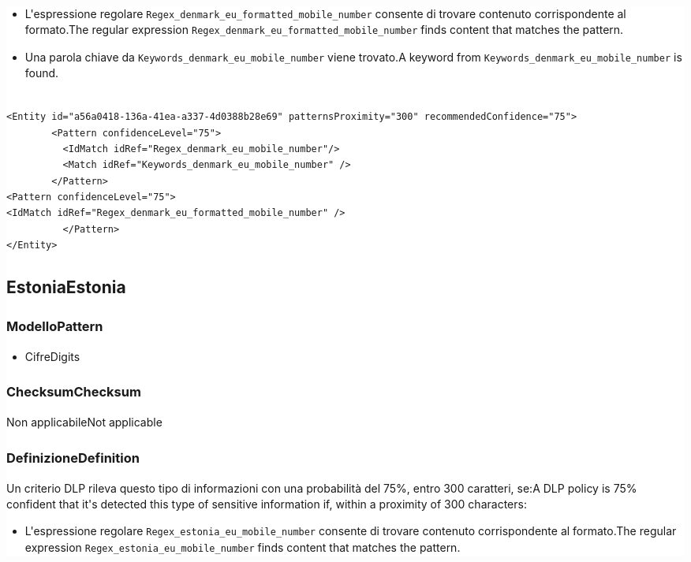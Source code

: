 - <span data-ttu-id="c51fa-169">L'espressione regolare `Regex_denmark_eu_formatted_mobile_number` consente di trovare contenuto corrispondente al formato.</span><span class="sxs-lookup"><span data-stu-id="c51fa-169">The regular expression  `Regex_denmark_eu_formatted_mobile_number` finds content that matches the pattern.</span></span> 
    
- <span data-ttu-id="c51fa-170">Una parola chiave da `Keywords_denmark_eu_mobile_number` viene trovato.</span><span class="sxs-lookup"><span data-stu-id="c51fa-170">A keyword from  `Keywords_denmark_eu_mobile_number` is found.</span></span> 
    
```
 
<Entity id="a56a0418-136a-41ea-a337-4d0388b28e69" patternsProximity="300" recommendedConfidence="75">
        <Pattern confidenceLevel="75">
          <IdMatch idRef="Regex_denmark_eu_mobile_number"/>
          <Match idRef="Keywords_denmark_eu_mobile_number" />
        </Pattern>
<Pattern confidenceLevel="75">
<IdMatch idRef="Regex_denmark_eu_formatted_mobile_number" />
          </Pattern>
</Entity>
```

## <a name="estonia"></a><span data-ttu-id="c51fa-171">Estonia</span><span class="sxs-lookup"><span data-stu-id="c51fa-171">Estonia</span></span>

### <a name="pattern"></a><span data-ttu-id="c51fa-172">Modello</span><span class="sxs-lookup"><span data-stu-id="c51fa-172">Pattern</span></span>

-  <span data-ttu-id="c51fa-173">Cifre</span><span class="sxs-lookup"><span data-stu-id="c51fa-173">Digits</span></span> 
    
### <a name="checksum"></a><span data-ttu-id="c51fa-174">Checksum</span><span class="sxs-lookup"><span data-stu-id="c51fa-174">Checksum</span></span>

<span data-ttu-id="c51fa-175">Non applicabile</span><span class="sxs-lookup"><span data-stu-id="c51fa-175">Not applicable</span></span>
  
### <a name="definition"></a><span data-ttu-id="c51fa-176">Definizione</span><span class="sxs-lookup"><span data-stu-id="c51fa-176">Definition</span></span>

<span data-ttu-id="c51fa-177">Un criterio DLP rileva questo tipo di informazioni con una probabilità del 75%, entro 300 caratteri, se:</span><span class="sxs-lookup"><span data-stu-id="c51fa-177">A DLP policy is 75% confident that it's detected this type of sensitive information if, within a proximity of 300 characters:</span></span>
  
- <span data-ttu-id="c51fa-178">L'espressione regolare `Regex_estonia_eu_mobile_number` consente di trovare contenuto corrispondente al formato.</span><span class="sxs-lookup"><span data-stu-id="c51fa-178">The regular expression  `Regex_estonia_eu_mobile_number` finds content that matches the pattern.</span></span> 
    